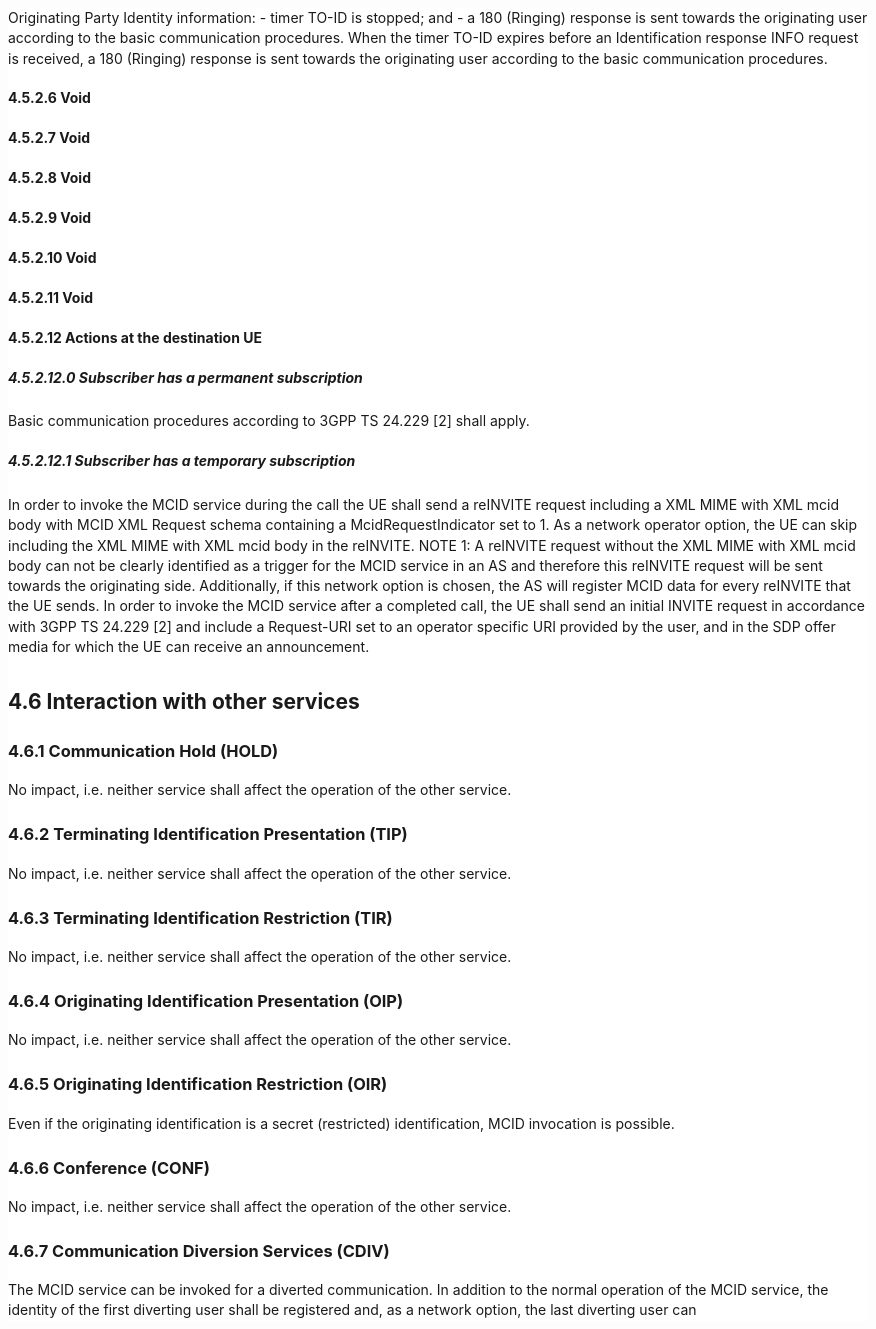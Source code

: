 Originating Party Identity information:
\- timer TO-ID is stopped; and
\- a 180 (Ringing) response is sent towards the originating user according to
the basic communication procedures.
When the timer TO-ID expires before an Identification response INFO request is
received, a 180 (Ringing) response is sent towards the originating user
according to the basic communication procedures.
#### 4.5.2.6 Void
#### 4.5.2.7 Void
#### 4.5.2.8 Void
#### 4.5.2.9 Void
#### 4.5.2.10 Void
#### 4.5.2.11 Void
#### 4.5.2.12 Actions at the destination UE
##### 4.5.2.12.0 Subscriber has a permanent subscription
Basic communication procedures according to 3GPP TS 24.229 [2] shall apply.
##### 4.5.2.12.1 Subscriber has a temporary subscription
In order to invoke the MCID service during the call the UE shall send a
reINVITE request including a XML MIME with XML mcid body with MCID XML Request
schema containing a McidRequestIndicator set to 1.
As a network operator option, the UE can skip including the XML MIME with XML
mcid body in the reINVITE.
NOTE 1: A reINVITE request without the XML MIME with XML mcid body can not be
clearly identified as a trigger for the MCID service in an AS and therefore
this reINVITE request will be sent towards the originating side. Additionally,
if this network option is chosen, the AS will register MCID data for every
reINVITE that the UE sends.
In order to invoke the MCID service after a completed call, the UE shall send
an initial INVITE request in accordance with 3GPP TS 24.229 [2] and include a
Request-URI set to an operator specific URI provided by the user, and in the
SDP offer media for which the UE can receive an announcement.
## 4.6 Interaction with other services
### 4.6.1 Communication Hold (HOLD)
No impact, i.e. neither service shall affect the operation of the other
service.
### 4.6.2 Terminating Identification Presentation (TIP)
No impact, i.e. neither service shall affect the operation of the other
service.
### 4.6.3 Terminating Identification Restriction (TIR)
No impact, i.e. neither service shall affect the operation of the other
service.
### 4.6.4 Originating Identification Presentation (OIP)
No impact, i.e. neither service shall affect the operation of the other
service.
### 4.6.5 Originating Identification Restriction (OIR)
Even if the originating identification is a secret (restricted)
identification, MCID invocation is possible.
### 4.6.6 Conference (CONF)
No impact, i.e. neither service shall affect the operation of the other
service.
### 4.6.7 Communication Diversion Services (CDIV)
The MCID service can be invoked for a diverted communication. In addition to
the normal operation of the MCID service, the identity of the first diverting
user shall be registered and, as a network option, the last diverting user can